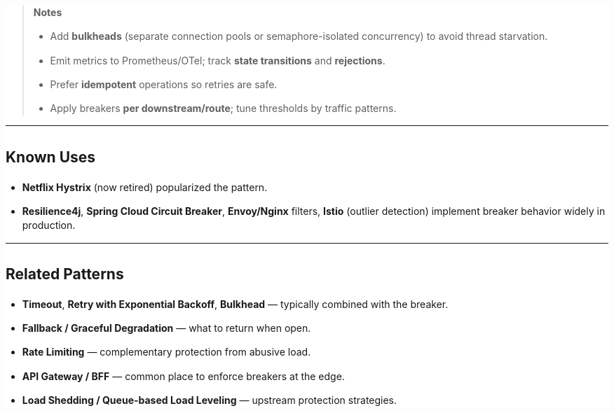 > **Notes**
> 
> -   Add **bulkheads** (separate connection pools or semaphore-isolated concurrency) to avoid thread starvation.
>     
> -   Emit metrics to Prometheus/OTel; track **state transitions** and **rejections**.
>     
> -   Prefer **idempotent** operations so retries are safe.
>     
> -   Apply breakers **per downstream/route**; tune thresholds by traffic patterns.
>     

---

## Known Uses

-   **Netflix Hystrix** (now retired) popularized the pattern.
    
-   **Resilience4j**, **Spring Cloud Circuit Breaker**, **Envoy/Nginx** filters, **Istio** (outlier detection) implement breaker behavior widely in production.
    

---

## Related Patterns

-   **Timeout**, **Retry with Exponential Backoff**, **Bulkhead** — typically combined with the breaker.
    
-   **Fallback / Graceful Degradation** — what to return when open.
    
-   **Rate Limiting** — complementary protection from abusive load.
    
-   **API Gateway / BFF** — common place to enforce breakers at the edge.
    
-   **Load Shedding / Queue-based Load Leveling** — upstream protection strategies.
